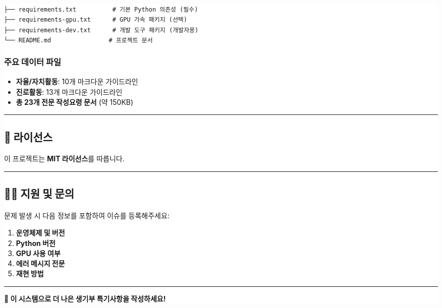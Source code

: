 ```
├── requirements.txt          # 기본 Python 의존성 (필수)
├── requirements-gpu.txt      # GPU 가속 패키지 (선택)
├── requirements-dev.txt      # 개발 도구 패키지 (개발자용)
└── README.md                # 프로젝트 문서
```

### 주요 데이터 파일
- **자율/자치활동**: 10개 마크다운 가이드라인
- **진로활동**: 13개 마크다운 가이드라인
- **총 23개 전문 작성요령 문서** (약 150KB)

---

## 📄 라이선스

이 프로젝트는 **MIT 라이선스**를 따릅니다.

---

## 🙋‍♂️ 지원 및 문의

문제 발생 시 다음 정보를 포함하여 이슈를 등록해주세요:

1. **운영체제 및 버전**
2. **Python 버전**
3. **GPU 사용 여부**
4. **에러 메시지 전문**
5. **재현 방법**

---

**🎯 이 시스템으로 더 나은 생기부 특기사항을 작성하세요!**
